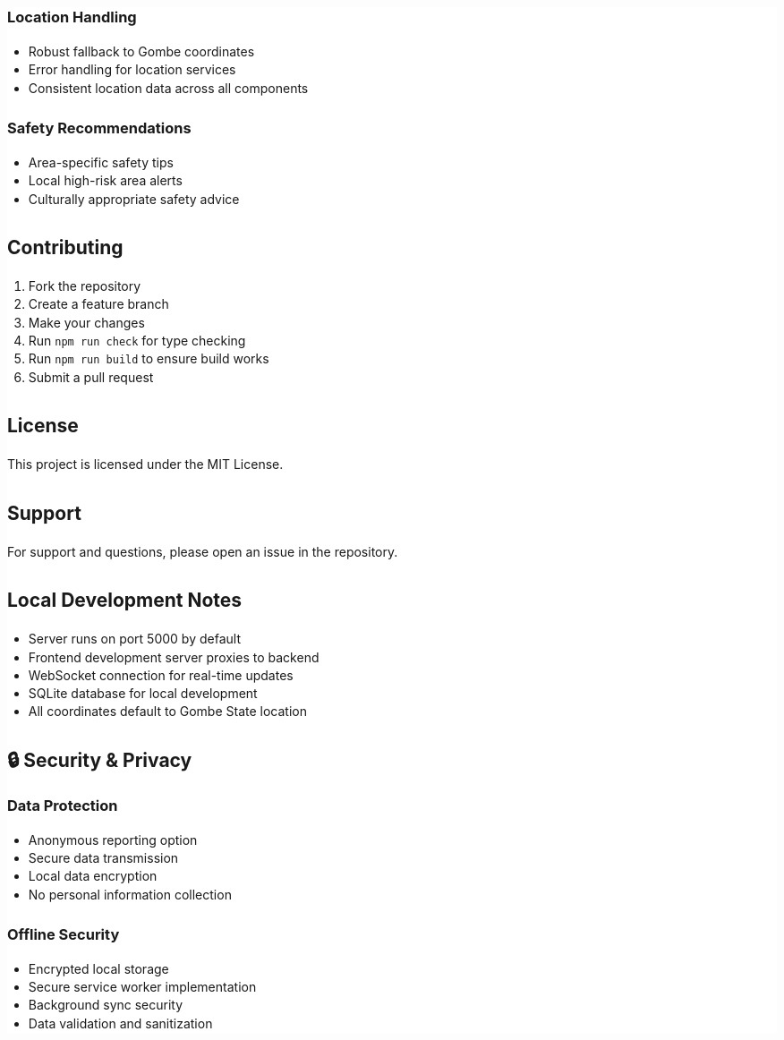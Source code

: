 ### Location Handling
- Robust fallback to Gombe coordinates
- Error handling for location services
- Consistent location data across all components

### Safety Recommendations
- Area-specific safety tips
- Local high-risk area alerts
- Culturally appropriate safety advice

## Contributing

1. Fork the repository
2. Create a feature branch
3. Make your changes
4. Run `npm run check` for type checking
5. Run `npm run build` to ensure build works
6. Submit a pull request

## License

This project is licensed under the MIT License.

## Support

For support and questions, please open an issue in the repository.

## Local Development Notes

- Server runs on port 5000 by default
- Frontend development server proxies to backend
- WebSocket connection for real-time updates
- SQLite database for local development
- All coordinates default to Gombe State location

## 🔒 Security & Privacy

### Data Protection
- Anonymous reporting option
- Secure data transmission
- Local data encryption
- No personal information collection

### Offline Security
- Encrypted local storage
- Secure service worker implementation
- Background sync security
- Data validation and sanitization

